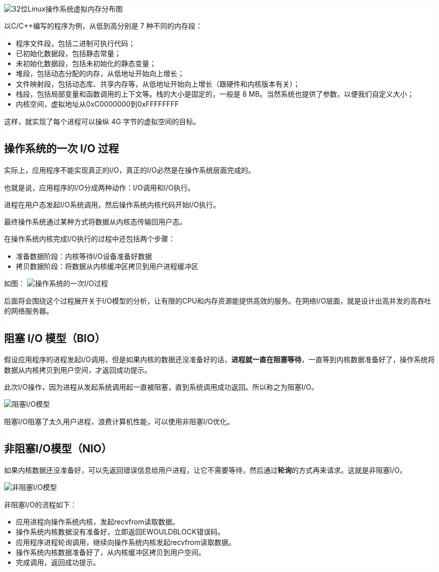 ![32位Linux操作系统虚拟内存分布图](https://github.com/cbirdcn/resources/blob/main/%E6%93%8D%E4%BD%9C%E7%B3%BB%E7%BB%9F/IO%E6%A8%A1%E5%9E%8B/32%E4%BD%8DLinux%E6%93%8D%E4%BD%9C%E7%B3%BB%E7%BB%9F%E8%99%9A%E6%8B%9F%E5%86%85%E5%AD%98%E5%88%86%E5%B8%83%E5%9B%BE.png?raw=true)

以C/C++编写的程序为例，从低到高分别是 7 种不同的内存段：

- 程序文件段，包括二进制可执行代码；
- 已初始化数据段，包括静态常量；
- 未初始化数据段，包括未初始化的静态变量；
- 堆段，包括动态分配的内存，从低地址开始向上增长；
- 文件映射段，包括动态库、共享内存等，从低地址开始向上增长（跟硬件和内核版本有关）；
- 栈段，包括局部变量和函数调用的上下文等。栈的大小是固定的，一般是 8 MB。当然系统也提供了参数，以便我们自定义大小；
- 内核空间，虚拟地址从0xC0000000到0xFFFFFFFF

这样，就实现了每个进程可以操纵 4G 字节的虚拟空间的目标。

## 操作系统的一次 I/O 过程

实际上，应用程序不能实现真正的I/O，真正的I/O必然是在操作系统层面完成的。

也就是说，应用程序的I/O分成两种动作：I/O调用和I/O执行。

进程在用户态发起I/O系统调用，然后操作系统内核代码开始I/O执行。

最终操作系统通过某种方式将数据从内核态传输回用户态。

在操作系统内核完成I/O执行的过程中还包括两个步骤：

- 准备数据阶段：内核等待I/O设备准备好数据
- 拷贝数据阶段：将数据从内核缓冲区拷贝到用户进程缓冲区

如图：
![操作系统的一次I/O过程](https://github.com/cbirdcn/resources/blob/main/%E6%93%8D%E4%BD%9C%E7%B3%BB%E7%BB%9F/IO%E6%A8%A1%E5%9E%8B/%E6%93%8D%E4%BD%9C%E7%B3%BB%E7%BB%9F%E7%9A%84%E4%B8%80%E6%AC%A1IO%E8%BF%87%E7%A8%8B.png?raw=true)

后面将会围绕这个过程展开关于I/O模型的分析，让有限的CPU和内存资源能提供高效的服务。在网络I/O层面，就是设计出高并发的高吞吐的网络服务器。

## 阻塞 I/O 模型（BIO）

假设应用程序的进程发起I/O调用，但是如果内核的数据还没准备好的话，**进程就一直在阻塞等待**，一直等到内核数据准备好了，操作系统将数据从内核拷贝到用户空间，才返回成功提示。

此次I/O操作，因为进程从发起系统调用起一直被阻塞，直到系统调用成功返回。所以称之为阻塞I/O。

![阻塞I/O模型](https://github.com/cbirdcn/resources/blob/main/%E6%93%8D%E4%BD%9C%E7%B3%BB%E7%BB%9F/IO%E6%A8%A1%E5%9E%8B/%E9%98%BB%E5%A1%9EIO%E6%A8%A1%E5%9E%8B.png?raw=true)


阻塞I/O阻塞了太久用户进程，浪费计算机性能，可以使用非阻塞I/O优化。

## 非阻塞I/O模型（NIO）

如果内核数据还没准备好，可以先返回错误信息给用户进程，让它不需要等待，然后通过**轮询**的方式再来请求。这就是非阻塞I/O。

![非阻塞I/O模型](https://github.com/cbirdcn/resources/blob/main/%E6%93%8D%E4%BD%9C%E7%B3%BB%E7%BB%9F/IO%E6%A8%A1%E5%9E%8B/%E9%9D%9E%E9%98%BB%E5%A1%9EIO%E6%A8%A1%E5%9E%8B.png?raw=true)

非阻塞I/O的流程如下：

- 应用进程向操作系统内核，发起recvfrom读取数据。
- 操作系统内核数据没有准备好，立即返回EWOULDBLOCK错误码。
- 应用程序进程轮询调用，继续向操作系统内核发起recvfrom读取数据。
- 操作系统内核数据准备好了，从内核缓冲区拷贝到用户空间。
- 完成调用，返回成功提示。
